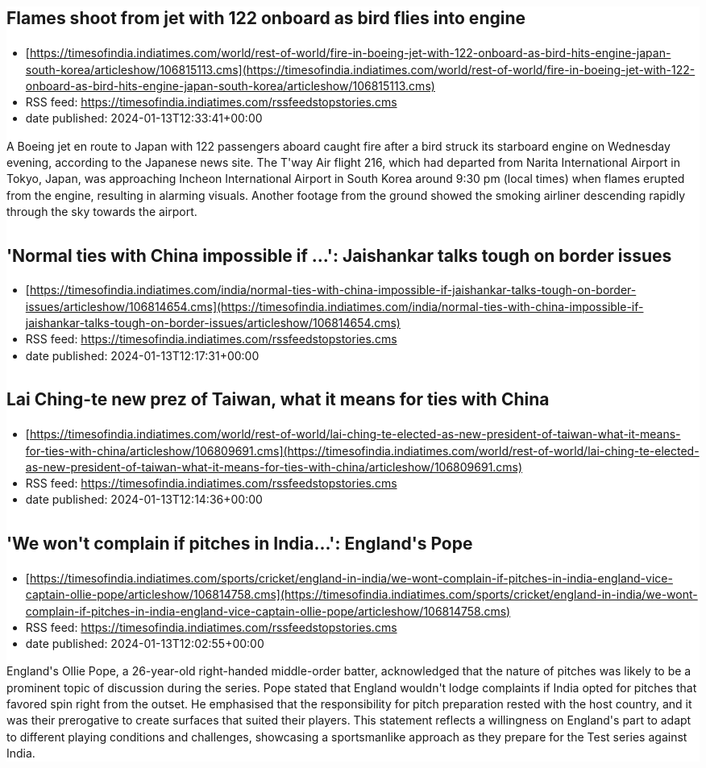 ## Flames shoot from jet with 122 onboard as bird flies into engine
 - [https://timesofindia.indiatimes.com/world/rest-of-world/fire-in-boeing-jet-with-122-onboard-as-bird-hits-engine-japan-south-korea/articleshow/106815113.cms](https://timesofindia.indiatimes.com/world/rest-of-world/fire-in-boeing-jet-with-122-onboard-as-bird-hits-engine-japan-south-korea/articleshow/106815113.cms)
 - RSS feed: https://timesofindia.indiatimes.com/rssfeedstopstories.cms
 - date published: 2024-01-13T12:33:41+00:00

A Boeing jet en route to Japan with 122 passengers aboard caught fire after a bird struck its starboard engine on Wednesday evening, according to the Japanese news site. The T'way Air flight 216, which had departed from Narita International Airport in Tokyo, Japan, was approaching Incheon International Airport in South Korea around 9:30 pm (local times) when flames erupted from the engine, resulting in alarming visuals. Another footage from the ground showed the smoking airliner descending rapidly through the sky towards the airport.

## 'Normal ties with China impossible if ...': Jaishankar talks tough on border issues
 - [https://timesofindia.indiatimes.com/india/normal-ties-with-china-impossible-if-jaishankar-talks-tough-on-border-issues/articleshow/106814654.cms](https://timesofindia.indiatimes.com/india/normal-ties-with-china-impossible-if-jaishankar-talks-tough-on-border-issues/articleshow/106814654.cms)
 - RSS feed: https://timesofindia.indiatimes.com/rssfeedstopstories.cms
 - date published: 2024-01-13T12:17:31+00:00



## Lai Ching-te new prez of Taiwan, what it means for ties with China
 - [https://timesofindia.indiatimes.com/world/rest-of-world/lai-ching-te-elected-as-new-president-of-taiwan-what-it-means-for-ties-with-china/articleshow/106809691.cms](https://timesofindia.indiatimes.com/world/rest-of-world/lai-ching-te-elected-as-new-president-of-taiwan-what-it-means-for-ties-with-china/articleshow/106809691.cms)
 - RSS feed: https://timesofindia.indiatimes.com/rssfeedstopstories.cms
 - date published: 2024-01-13T12:14:36+00:00



## 'We won't complain if pitches in India...': England's Pope
 - [https://timesofindia.indiatimes.com/sports/cricket/england-in-india/we-wont-complain-if-pitches-in-india-england-vice-captain-ollie-pope/articleshow/106814758.cms](https://timesofindia.indiatimes.com/sports/cricket/england-in-india/we-wont-complain-if-pitches-in-india-england-vice-captain-ollie-pope/articleshow/106814758.cms)
 - RSS feed: https://timesofindia.indiatimes.com/rssfeedstopstories.cms
 - date published: 2024-01-13T12:02:55+00:00

England's Ollie Pope, a 26-year-old right-handed middle-order batter, acknowledged that the nature of pitches was likely to be a prominent topic of discussion during the series. Pope stated that England wouldn't lodge complaints if India opted for pitches that favored spin right from the outset. He emphasised that the responsibility for pitch preparation rested with the host country, and it was their prerogative to create surfaces that suited their players. This statement reflects a willingness on England's part to adapt to different playing conditions and challenges, showcasing a sportsmanlike approach as they prepare for the Test series against India.
